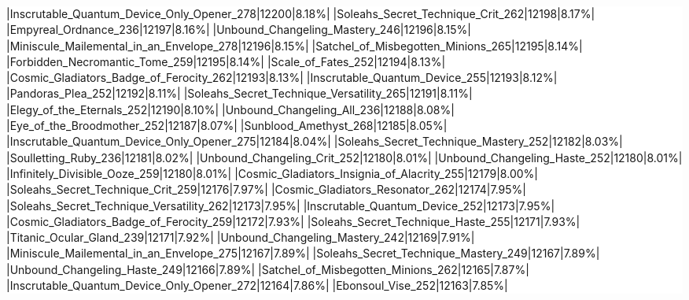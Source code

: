 |Inscrutable_Quantum_Device_Only_Opener_278|12200|8.18%|
|Soleahs_Secret_Technique_Crit_262|12198|8.17%|
|Empyreal_Ordnance_236|12197|8.16%|
|Unbound_Changeling_Mastery_246|12196|8.15%|
|Miniscule_Mailemental_in_an_Envelope_278|12196|8.15%|
|Satchel_of_Misbegotten_Minions_265|12195|8.14%|
|Forbidden_Necromantic_Tome_259|12195|8.14%|
|Scale_of_Fates_252|12194|8.13%|
|Cosmic_Gladiators_Badge_of_Ferocity_262|12193|8.13%|
|Inscrutable_Quantum_Device_255|12193|8.12%|
|Pandoras_Plea_252|12192|8.11%|
|Soleahs_Secret_Technique_Versatility_265|12191|8.11%|
|Elegy_of_the_Eternals_252|12190|8.10%|
|Unbound_Changeling_All_236|12188|8.08%|
|Eye_of_the_Broodmother_252|12187|8.07%|
|Sunblood_Amethyst_268|12185|8.05%|
|Inscrutable_Quantum_Device_Only_Opener_275|12184|8.04%|
|Soleahs_Secret_Technique_Mastery_252|12182|8.03%|
|Soulletting_Ruby_236|12181|8.02%|
|Unbound_Changeling_Crit_252|12180|8.01%|
|Unbound_Changeling_Haste_252|12180|8.01%|
|Infinitely_Divisible_Ooze_259|12180|8.01%|
|Cosmic_Gladiators_Insignia_of_Alacrity_255|12179|8.00%|
|Soleahs_Secret_Technique_Crit_259|12176|7.97%|
|Cosmic_Gladiators_Resonator_262|12174|7.95%|
|Soleahs_Secret_Technique_Versatility_262|12173|7.95%|
|Inscrutable_Quantum_Device_252|12173|7.95%|
|Cosmic_Gladiators_Badge_of_Ferocity_259|12172|7.93%|
|Soleahs_Secret_Technique_Haste_255|12171|7.93%|
|Titanic_Ocular_Gland_239|12171|7.92%|
|Unbound_Changeling_Mastery_242|12169|7.91%|
|Miniscule_Mailemental_in_an_Envelope_275|12167|7.89%|
|Soleahs_Secret_Technique_Mastery_249|12167|7.89%|
|Unbound_Changeling_Haste_249|12166|7.89%|
|Satchel_of_Misbegotten_Minions_262|12165|7.87%|
|Inscrutable_Quantum_Device_Only_Opener_272|12164|7.86%|
|Ebonsoul_Vise_252|12163|7.85%|